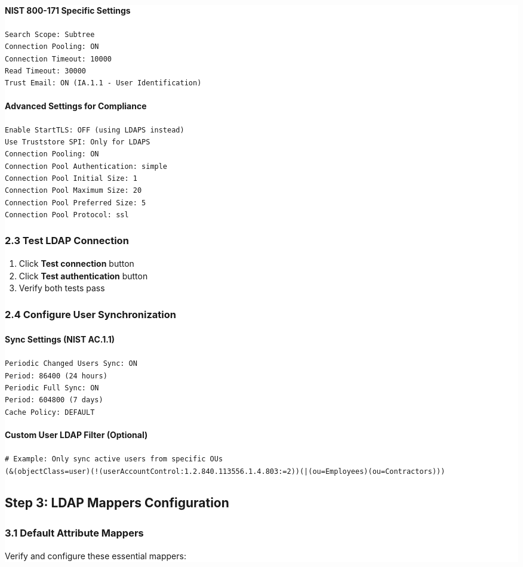 #### NIST 800-171 Specific Settings

```
Search Scope: Subtree
Connection Pooling: ON
Connection Timeout: 10000
Read Timeout: 30000
Trust Email: ON (IA.1.1 - User Identification)
```

#### Advanced Settings for Compliance

```
Enable StartTLS: OFF (using LDAPS instead)
Use Truststore SPI: Only for LDAPS
Connection Pooling: ON
Connection Pool Authentication: simple
Connection Pool Initial Size: 1
Connection Pool Maximum Size: 20
Connection Pool Preferred Size: 5
Connection Pool Protocol: ssl
```

### 2.3 Test LDAP Connection

1. Click **Test connection** button
2. Click **Test authentication** button
3. Verify both tests pass

### 2.4 Configure User Synchronization

#### Sync Settings (NIST AC.1.1)

```
Periodic Changed Users Sync: ON
Period: 86400 (24 hours)
Periodic Full Sync: ON  
Period: 604800 (7 days)
Cache Policy: DEFAULT
```

#### Custom User LDAP Filter (Optional)

```
# Example: Only sync active users from specific OUs
(&(objectClass=user)(!(userAccountControl:1.2.840.113556.1.4.803:=2))(|(ou=Employees)(ou=Contractors)))
```

## Step 3: LDAP Mappers Configuration

### 3.1 Default Attribute Mappers

Verify and configure these essential mappers:

